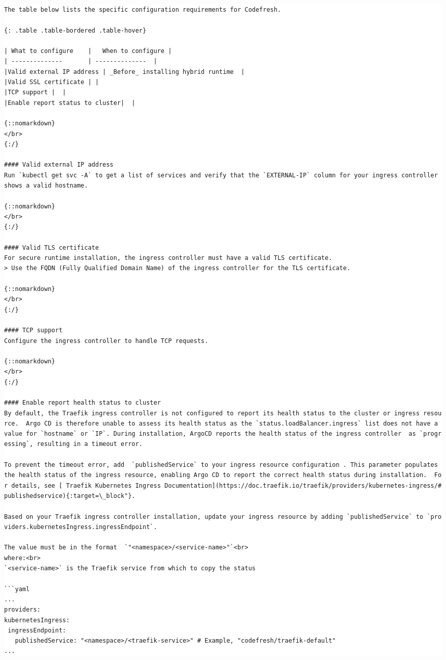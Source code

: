    ```
The table below lists the specific configuration requirements for Codefresh.

{: .table .table-bordered .table-hover}

| What to configure    |   When to configure |   
| --------------       | --------------  | 
|Valid external IP address | _Before_ installing hybrid runtime  |     
|Valid SSL certificate | |
|TCP support |  | 
|Enable report status to cluster|  | 

{::nomarkdown}
</br>
{:/}

#### Valid external IP address
Run `kubectl get svc -A` to get a list of services and verify that the `EXTERNAL-IP` column for your ingress controller shows a valid hostname.  

{::nomarkdown}
</br>
{:/}

#### Valid TLS certificate  
For secure runtime installation, the ingress controller must have a valid TLS certificate.  
> Use the FQDN (Fully Qualified Domain Name) of the ingress controller for the TLS certificate.

{::nomarkdown}
</br>
{:/}
 
#### TCP support  
Configure the ingress controller to handle TCP requests.   

{::nomarkdown}
</br>
{:/}
 
#### Enable report health status to cluster 
By default, the Traefik ingress controller is not configured to report its health status to the cluster or ingress resource.  Argo CD is therefore unable to assess its health status as the `status.loadBalancer.ingress` list does not have a value for `hostname` or `IP`. During installation, ArgoCD reports the health status of the ingress controller  as `progressing`, resulting in a timeout error.

To prevent the timeout error, add  `publishedService` to your ingress resource configuration . This parameter populates the health status of the ingress resource, enabling Argo CD to report the correct health status during installation.  For details, see [ Traefik Kubernetes Ingress Documentation](https://doc.traefik.io/traefik/providers/kubernetes-ingress/#publishedservice){:target=\_block"}.

Based on your Traefik ingress controller installation, update your ingress resource by adding `publishedService` to `providers.kubernetesIngress.ingressEndpoint`.  
  
The value must be in the format  `"<namespace>/<service-name>"`<br>
where:<br>
  `<service-name>` is the Traefik service from which to copy the status

```yaml
...
providers:
  kubernetesIngress:
    ingressEndpoint:
      publishedService: "<namespace>/<traefik-service>" # Example, "codefresh/traefik-default" 
...
   ```